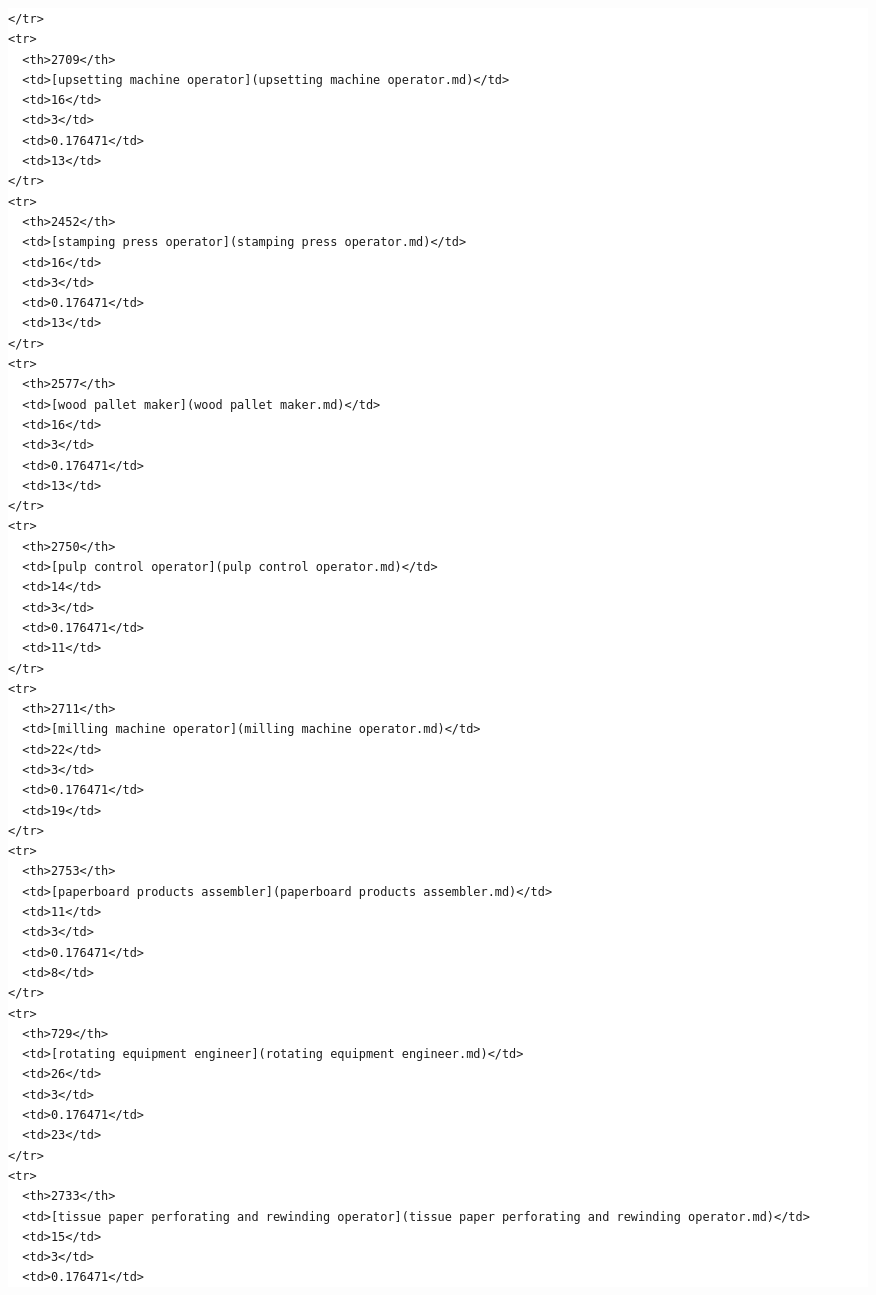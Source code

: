     </tr>
    <tr>
      <th>2709</th>
      <td>[upsetting machine operator](upsetting machine operator.md)</td>
      <td>16</td>
      <td>3</td>
      <td>0.176471</td>
      <td>13</td>
    </tr>
    <tr>
      <th>2452</th>
      <td>[stamping press operator](stamping press operator.md)</td>
      <td>16</td>
      <td>3</td>
      <td>0.176471</td>
      <td>13</td>
    </tr>
    <tr>
      <th>2577</th>
      <td>[wood pallet maker](wood pallet maker.md)</td>
      <td>16</td>
      <td>3</td>
      <td>0.176471</td>
      <td>13</td>
    </tr>
    <tr>
      <th>2750</th>
      <td>[pulp control operator](pulp control operator.md)</td>
      <td>14</td>
      <td>3</td>
      <td>0.176471</td>
      <td>11</td>
    </tr>
    <tr>
      <th>2711</th>
      <td>[milling machine operator](milling machine operator.md)</td>
      <td>22</td>
      <td>3</td>
      <td>0.176471</td>
      <td>19</td>
    </tr>
    <tr>
      <th>2753</th>
      <td>[paperboard products assembler](paperboard products assembler.md)</td>
      <td>11</td>
      <td>3</td>
      <td>0.176471</td>
      <td>8</td>
    </tr>
    <tr>
      <th>729</th>
      <td>[rotating equipment engineer](rotating equipment engineer.md)</td>
      <td>26</td>
      <td>3</td>
      <td>0.176471</td>
      <td>23</td>
    </tr>
    <tr>
      <th>2733</th>
      <td>[tissue paper perforating and rewinding operator](tissue paper perforating and rewinding operator.md)</td>
      <td>15</td>
      <td>3</td>
      <td>0.176471</td>